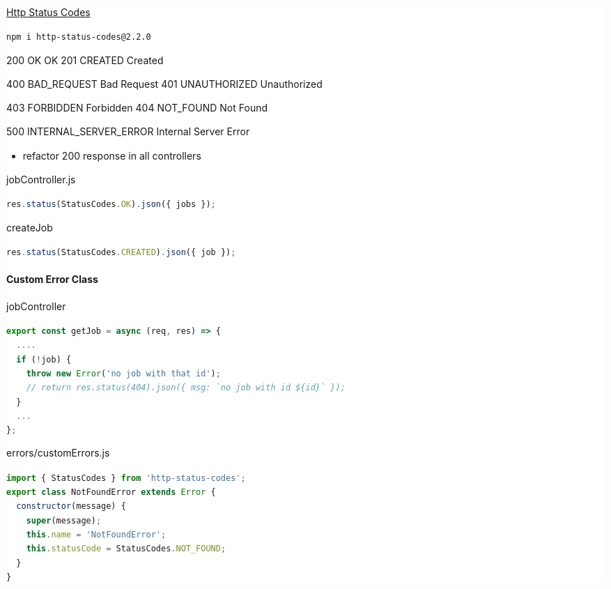 [Http Status Codes](https://www.npmjs.com/package/http-status-codes)

```sh
npm i http-status-codes@2.2.0

```

200 OK OK
201 CREATED Created

400 BAD_REQUEST Bad Request
401 UNAUTHORIZED Unauthorized

403 FORBIDDEN Forbidden
404 NOT_FOUND Not Found

500 INTERNAL_SERVER_ERROR Internal Server Error

- refactor 200 response in all controllers

jobController.js

```js
res.status(StatusCodes.OK).json({ jobs });
```

createJob

```js
res.status(StatusCodes.CREATED).json({ job });
```

#### Custom Error Class

jobController

```js
export const getJob = async (req, res) => {
  ....
  if (!job) {
    throw new Error('no job with that id');
    // return res.status(404).json({ msg: `no job with id ${id}` });
  }
  ...
};

```

errors/customErrors.js

```js
import { StatusCodes } from 'http-status-codes';
export class NotFoundError extends Error {
  constructor(message) {
    super(message);
    this.name = 'NotFoundError';
    this.statusCode = StatusCodes.NOT_FOUND;
  }
}
```
